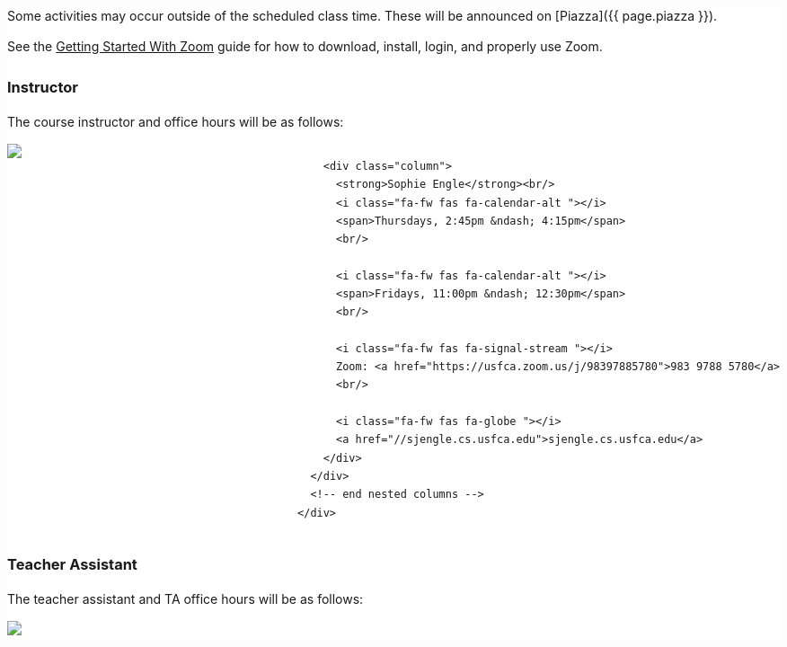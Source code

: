 Some activities may occur outside of the scheduled class time. These will be announced on [Piazza]({{ page.piazza }}).

See the [Getting Started With Zoom](getting-started-with-zoom.html) guide for how to download, install, login, and properly use Zoom.

### Instructor

The course instructor and office hours will be as follows:

<div class="columns">
  <div class="column is-narrow">
    <div class="box">
      <!-- nested columns for profile photo -->
      <div class="columns is-mobile is-variable is-1">
        <div class="column is-narrow">
          <div class="image is-128x128">
            <img class="is-rounded" src="{{ "/images/engle.png" | relative_url }}">
          </div>
        </div>

        <div class="column">
          <strong>Sophie Engle</strong><br/>
          <i class="fa-fw fas fa-calendar-alt "></i>
          <span>Thursdays, 2:45pm &ndash; 4:15pm</span>
          <br/>

          <i class="fa-fw fas fa-calendar-alt "></i>
          <span>Fridays, 11:00pm &ndash; 12:30pm</span>
          <br/>

          <i class="fa-fw fas fa-signal-stream "></i>
          Zoom: <a href="https://usfca.zoom.us/j/98397885780">983 9788 5780</a>
          <br/>

          <i class="fa-fw fas fa-globe "></i>
          <a href="//sjengle.cs.usfca.edu">sjengle.cs.usfca.edu</a>
        </div>
      </div>
      <!-- end nested columns -->
    </div>
  </div>
</div>

### Teacher Assistant

The teacher assistant and TA office hours will be as follows:

<div class="columns">
  <div class="column is-narrow">
    <div class="box">
      <!-- nested columns for profile photo -->
      <div class="columns is-mobile is-variable is-1">
        <div class="column is-narrow">
          <div class="image is-128x128">
            <img class="is-rounded" src="{{ "/images/hammond.jpg" | relative_url }}">
          </div>
        </div>
